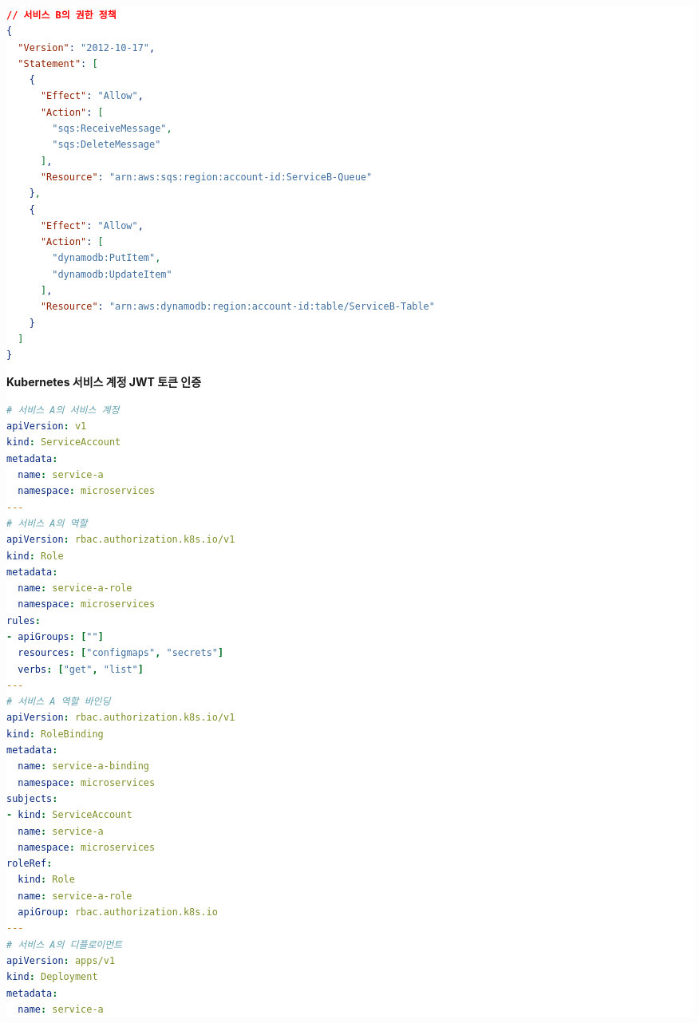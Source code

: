 ```json
// 서비스 B의 권한 정책
{
  "Version": "2012-10-17",
  "Statement": [
    {
      "Effect": "Allow",
      "Action": [
        "sqs:ReceiveMessage",
        "sqs:DeleteMessage"
      ],
      "Resource": "arn:aws:sqs:region:account-id:ServiceB-Queue"
    },
    {
      "Effect": "Allow",
      "Action": [
        "dynamodb:PutItem",
        "dynamodb:UpdateItem"
      ],
      "Resource": "arn:aws:dynamodb:region:account-id:table/ServiceB-Table"
    }
  ]
}
```

**Kubernetes 서비스 계정 JWT 토큰 인증**
```yaml
# 서비스 A의 서비스 계정
apiVersion: v1
kind: ServiceAccount
metadata:
  name: service-a
  namespace: microservices
---
# 서비스 A의 역할
apiVersion: rbac.authorization.k8s.io/v1
kind: Role
metadata:
  name: service-a-role
  namespace: microservices
rules:
- apiGroups: [""]
  resources: ["configmaps", "secrets"]
  verbs: ["get", "list"]
---
# 서비스 A 역할 바인딩
apiVersion: rbac.authorization.k8s.io/v1
kind: RoleBinding
metadata:
  name: service-a-binding
  namespace: microservices
subjects:
- kind: ServiceAccount
  name: service-a
  namespace: microservices
roleRef:
  kind: Role
  name: service-a-role
  apiGroup: rbac.authorization.k8s.io
---
# 서비스 A의 디플로이먼트
apiVersion: apps/v1
kind: Deployment
metadata:
  name: service-a
```